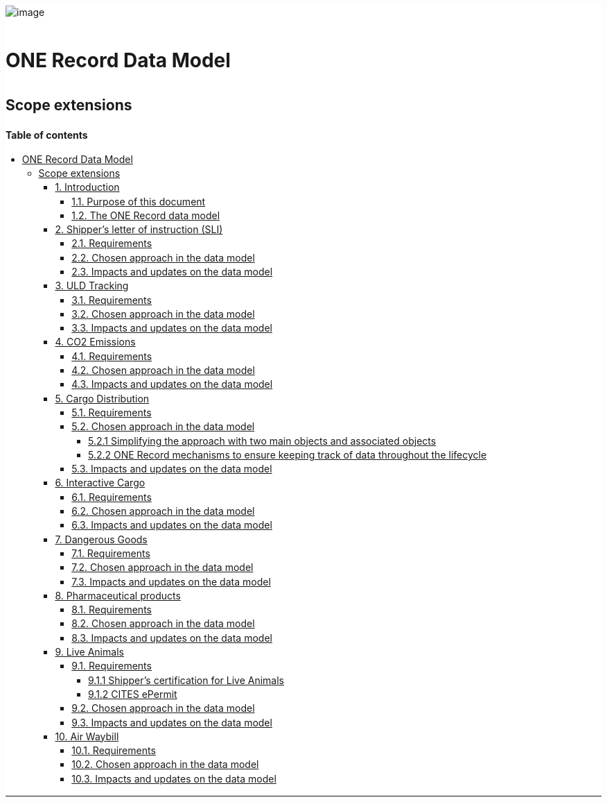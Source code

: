 ![image](https://user-images.githubusercontent.com/58464775/161543416-699a4907-0034-49dc-b9fa-90dc102b8c4b.png)
# ONE Record Data Model
## Scope extensions

**Table of contents**
- [ONE Record Data Model](#one-record-data-model)
  * [Scope extensions](#scope-extensions)
    + [1. Introduction](#1-introduction)
      - [1.1. Purpose of this document](#11-purpose-of-this-document)
      - [1.2. The ONE Record data model](#12-the-one-record-data-model)
    + [2. Shipper’s letter of instruction (SLI)](#2-shipper-s-letter-of-instruction--sli-)
      - [2.1. Requirements](#21-requirements)
      - [2.2. Chosen approach in the data model](#22-chosen-approach-in-the-data-model)
      - [2.3. Impacts and updates on the data model](#23-impacts-and-updates-on-the-data-model)
    + [3. ULD Tracking](#3-uld-tracking)
      - [3.1. Requirements](#31-requirements)
      - [3.2. Chosen approach in the data model](#32-chosen-approach-in-the-data-model)
      - [3.3. Impacts and updates on the data model](#33-impacts-and-updates-on-the-data-model)
    + [4. CO2 Emissions](#4-co2-emissions)
      - [4.1. Requirements](#41-requirements)
      - [4.2. Chosen approach in the data model](#42-chosen-approach-in-the-data-model)
      - [4.3. Impacts and updates on the data model](#43-impacts-and-updates-on-the-data-model)
    + [5. Cargo Distribution](#5-cargo-distribution)
      - [5.1. Requirements](#51-requirements)
      - [5.2. Chosen approach in the data model](#52-chosen-approach-in-the-data-model)
        * [5.2.1 Simplifying the approach with two main objects and associated objects](#521-simplifying-the-approach-with-two-main-objects-and-associated-objects)
        * [5.2.2 ONE Record mechanisms to ensure keeping track of data throughout the lifecycle](#522-one-record-mechanisms-to-ensure-keeping-track-of-data-throughout-the-lifecycle)
      - [5.3. Impacts and updates on the data model](#53-impacts-and-updates-on-the-data-model)
    + [6. Interactive Cargo](#6-interactive-cargo)
      - [6.1. Requirements](#61-requirements)
      - [6.2. Chosen approach in the data model](#62-chosen-approach-in-the-data-model)
      - [6.3. Impacts and updates on the data model](#63-impacts-and-updates-on-the-data-model)
    + [7. Dangerous Goods](#7-dangerous-goods)
      - [7.1. Requirements](#71-requirements)
      - [7.2. Chosen approach in the data model](#72-chosen-approach-in-the-data-model)
      - [7.3. Impacts and updates on the data model](#73-impacts-and-updates-on-the-data-model)
    + [8. Pharmaceutical products](#8-pharmaceutical-products)
      - [8.1. Requirements](#81-requirements)
      - [8.2. Chosen approach in the data model](#82-chosen-approach-in-the-data-model)
      - [8.3. Impacts and updates on the data model](#83-impacts-and-updates-on-the-data-model)
    + [9. Live Animals](#9-live-animals)
      - [9.1. Requirements](#91-requirements)
        * [9.1.1 Shipper’s certification for Live Animals](#911-shipper-s-certification-for-live-animals)
        * [9.1.2 CITES ePermit](#912-cites-epermit)
      - [9.2. Chosen approach in the data model](#92-chosen-approach-in-the-data-model)
      - [9.3. Impacts and updates on the data model](#93-impacts-and-updates-on-the-data-model)
    + [10. Air Waybill](#10-air-waybill)
      - [10.1. Requirements](#101-requirements)
      - [10.2. Chosen approach in the data model](#102-chosen-approach-in-the-data-model)
      - [10.3. Impacts and updates on the data model](#103-impacts-and-updates-on-the-data-model)

---